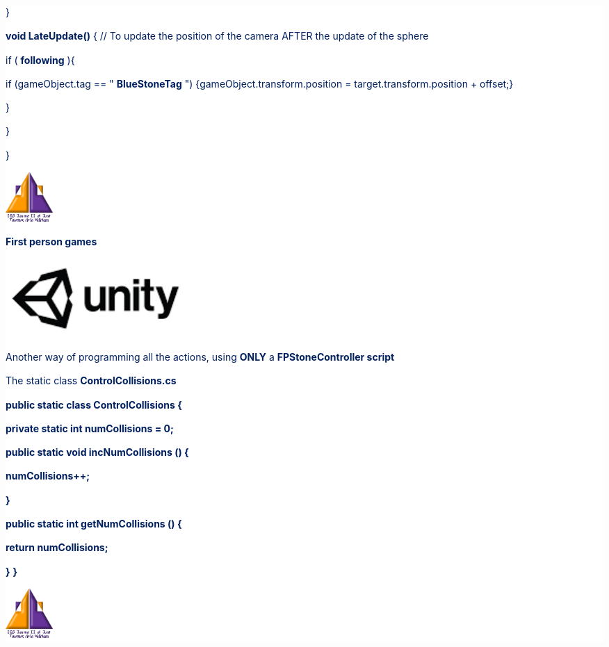 <span style="color:#002060">\}</span>

<span style="color:#002060"> __void LateUpdate\(\)__ </span>  <span style="color:#002060">\{ // To update the position of the camera AFTER the update of the sphere</span>

<span style="color:#002060">if \(</span>  <span style="color:#002060"> __following__ </span>  <span style="color:#002060">\)\{</span>

<span style="color:#002060">if \(gameObject\.tag == "</span>  <span style="color:#002060"> __BlueStoneTag__ </span>  <span style="color:#002060">"\) \{gameObject\.transform\.position = target\.transform\.position \+ offset;\}</span>

<span style="color:#002060">\}</span>

<span style="color:#002060">\}</span>

<span style="color:#002060">\}</span>

<img src="img/TallerUnityExemples177.png" width=68px />

<span style="color:#002060"> __First person games__ </span>

<img src="img/TallerUnityExemples178.png" width=271px />

<span style="color:#002060">Another way of programming all the actions\, using</span>  <span style="color:#002060"> __ONLY__ </span>  <span style="color:#002060">a</span>  <span style="color:#002060"> __FPStoneController script__ </span>

<span style="color:#002060">The static class</span>  <span style="color:#002060"> __ControlCollisions\.cs__ </span>

<span style="color:#002060"> __public static class ControlCollisions \{__ </span>

<span style="color:#002060"> __private static int numCollisions = 0;__ </span>

<span style="color:#002060"> __public static void incNumCollisions \(\) \{__ </span>

<span style="color:#002060"> __numCollisions\+\+;__ </span>

<span style="color:#002060"> __\}__ </span>

<span style="color:#002060"> __public static int getNumCollisions \(\) \{__ </span>

<span style="color:#002060"> __return numCollisions;__ </span>

<span style="color:#002060"> __\}__ </span>  <span style="color:#002060"> __\}__ </span>

<img src="img/TallerUnityExemples179.png" width=68px />
